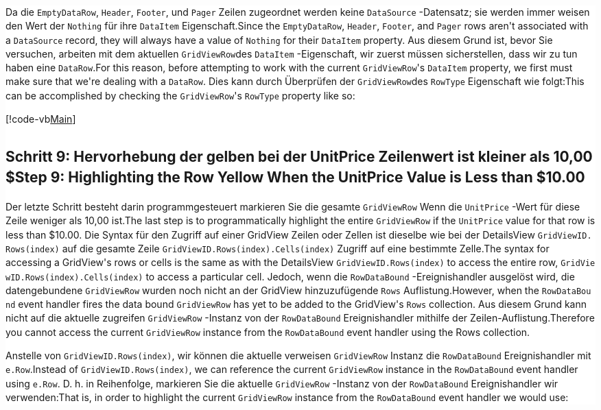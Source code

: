 <span data-ttu-id="0cae0-276">Da die `EmptyDataRow`, `Header`, `Footer`, und `Pager` Zeilen zugeordnet werden keine `DataSource` -Datensatz; sie werden immer weisen den Wert der `Nothing` für ihre `DataItem` Eigenschaft.</span><span class="sxs-lookup"><span data-stu-id="0cae0-276">Since the `EmptyDataRow`, `Header`, `Footer`, and `Pager` rows aren't associated with a `DataSource` record, they will always have a value of `Nothing` for their `DataItem` property.</span></span> <span data-ttu-id="0cae0-277">Aus diesem Grund ist, bevor Sie versuchen, arbeiten mit dem aktuellen `GridViewRow`des `DataItem` -Eigenschaft, wir zuerst müssen sicherstellen, dass wir zu tun haben eine `DataRow`.</span><span class="sxs-lookup"><span data-stu-id="0cae0-277">For this reason, before attempting to work with the current `GridViewRow`'s `DataItem` property, we first must make sure that we're dealing with a `DataRow`.</span></span> <span data-ttu-id="0cae0-278">Dies kann durch Überprüfen der `GridViewRow`des `RowType` Eigenschaft wie folgt:</span><span class="sxs-lookup"><span data-stu-id="0cae0-278">This can be accomplished by checking the `GridViewRow`'s `RowType` property like so:</span></span>


[!code-vb[Main](custom-formatting-based-upon-data-vb/samples/sample16.vb)]

## <a name="step-9-highlighting-the-row-yellow-when-the-unitprice-value-is-less-than-1000"></a><span data-ttu-id="0cae0-279">Schritt 9: Hervorhebung der gelben bei der UnitPrice Zeilenwert ist kleiner als 10,00 $</span><span class="sxs-lookup"><span data-stu-id="0cae0-279">Step 9: Highlighting the Row Yellow When the UnitPrice Value is Less than $10.00</span></span>

<span data-ttu-id="0cae0-280">Der letzte Schritt besteht darin programmgesteuert markieren Sie die gesamte `GridViewRow` Wenn die `UnitPrice` -Wert für diese Zeile weniger als 10,00 ist.</span><span class="sxs-lookup"><span data-stu-id="0cae0-280">The last step is to programmatically highlight the entire `GridViewRow` if the `UnitPrice` value for that row is less than $10.00.</span></span> <span data-ttu-id="0cae0-281">Die Syntax für den Zugriff auf einer GridView Zeilen oder Zellen ist dieselbe wie bei der DetailsView `GridViewID.Rows(index)` auf die gesamte Zeile `GridViewID.Rows(index).Cells(index)` Zugriff auf eine bestimmte Zelle.</span><span class="sxs-lookup"><span data-stu-id="0cae0-281">The syntax for accessing a GridView's rows or cells is the same as with the DetailsView `GridViewID.Rows(index)` to access the entire row, `GridViewID.Rows(index).Cells(index)` to access a particular cell.</span></span> <span data-ttu-id="0cae0-282">Jedoch, wenn die `RowDataBound` -Ereignishandler ausgelöst wird, die datengebundene `GridViewRow` wurden noch nicht an der GridView hinzuzufügende `Rows` Auflistung.</span><span class="sxs-lookup"><span data-stu-id="0cae0-282">However, when the `RowDataBound` event handler fires the data bound `GridViewRow` has yet to be added to the GridView's `Rows` collection.</span></span> <span data-ttu-id="0cae0-283">Aus diesem Grund kann nicht auf die aktuelle zugreifen `GridViewRow` -Instanz von der `RowDataBound` Ereignishandler mithilfe der Zeilen-Auflistung.</span><span class="sxs-lookup"><span data-stu-id="0cae0-283">Therefore you cannot access the current `GridViewRow` instance from the `RowDataBound` event handler using the Rows collection.</span></span>

<span data-ttu-id="0cae0-284">Anstelle von `GridViewID.Rows(index)`, wir können die aktuelle verweisen `GridViewRow` Instanz die `RowDataBound` Ereignishandler mit `e.Row`.</span><span class="sxs-lookup"><span data-stu-id="0cae0-284">Instead of `GridViewID.Rows(index)`, we can reference the current `GridViewRow` instance in the `RowDataBound` event handler using `e.Row`.</span></span> <span data-ttu-id="0cae0-285">D. h. in Reihenfolge, markieren Sie die aktuelle `GridViewRow` -Instanz von der `RowDataBound` Ereignishandler wir verwenden:</span><span class="sxs-lookup"><span data-stu-id="0cae0-285">That is, in order to highlight the current `GridViewRow` instance from the `RowDataBound` event handler we would use:</span></span>

